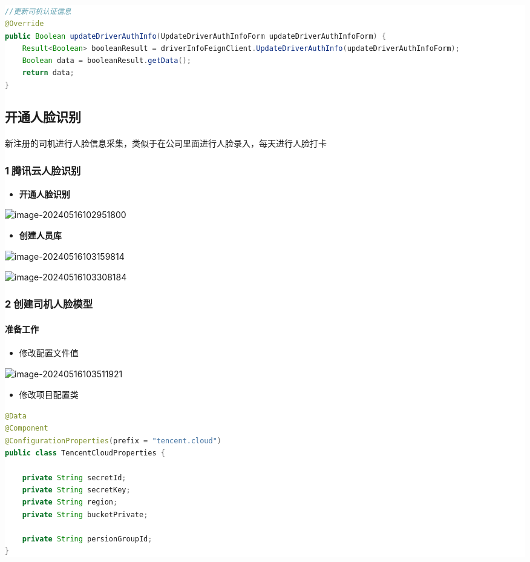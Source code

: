 

```java
//更新司机认证信息
@Override
public Boolean updateDriverAuthInfo(UpdateDriverAuthInfoForm updateDriverAuthInfoForm) {
    Result<Boolean> booleanResult = driverInfoFeignClient.UpdateDriverAuthInfo(updateDriverAuthInfoForm);
    Boolean data = booleanResult.getData();
    return data;
}
```



## 开通人脸识别

新注册的司机进行人脸信息采集，类似于在公司里面进行人脸录入，每天进行人脸打卡

### 1 腾讯云人脸识别

* **开通人脸识别**

![image-20240516102951800](image/image-20240516102951800.png)

* **创建人员库**

![image-20240516103159814](image/image-20240516103159814.png)

![image-20240516103308184](image/image-20240516103308184.png)



### 2 创建司机人脸模型

#### 准备工作

* 修改配置文件值

![image-20240516103511921](image/image-20240516103511921.png)

* 修改项目配置类

```java
@Data
@Component
@ConfigurationProperties(prefix = "tencent.cloud")
public class TencentCloudProperties {

    private String secretId;
    private String secretKey;
    private String region;
    private String bucketPrivate;

    private String persionGroupId;
}
```
